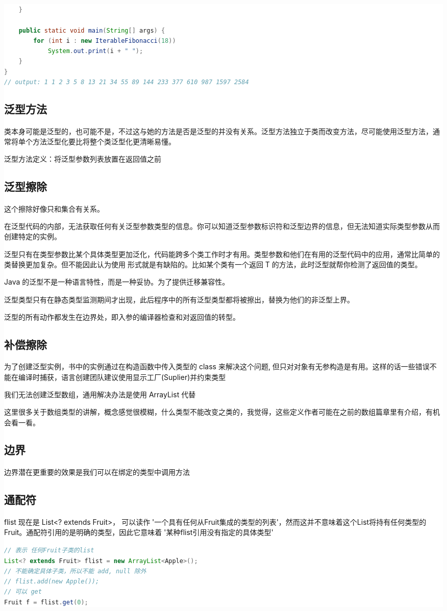 ```java
    }

    public static void main(String[] args) {
        for (int i : new IterableFibonacci(18))
            System.out.print(i + " ");
    }
}
// output: 1 1 2 3 5 8 13 21 34 55 89 144 233 377 610 987 1597 2584
```

## 泛型方法

类本身可能是泛型的，也可能不是，不过这与她的方法是否是泛型的并没有关系。泛型方法独立于类而改变方法，尽可能使用泛型方法，通常将单个方法泛型化要比将整个类泛型化更清晰易懂。

泛型方法定义：将泛型参数列表放置在返回值之前

## 泛型擦除

这个擦除好像只和集合有关系。

在泛型代码的内部，无法获取任何有关泛型参数类型的信息。你可以知道泛型参数标识符和泛型边界的信息，但无法知道实际类型参数从而创建特定的实例。

泛型只有在类型参数比某个具体类型更加泛化，代码能跨多个类工作时才有用。类型参数和他们在有用的泛型代码中的应用，通常比简单的类替换更加复杂。但不能因此认为使用 <T extends HasF> 形式就是有缺陷的。比如某个类有一个返回 T 的方法，此时泛型就帮你检测了返回值的类型。

Java 的泛型不是一种语言特性，而是一种妥协。为了提供迁移兼容性。

泛型类型只有在静态类型监测期间才出现，此后程序中的所有泛型类型都将被擦出，替换为他们的非泛型上界。

泛型的所有动作都发生在边界处，即入参的编译器检查和对返回值的转型。

## 补偿擦除

为了创建泛型实例，书中的实例通过在构造函数中传入类型的 class 来解决这个问题, 但只对对象有无参构造是有用。这样的话一些错误不能在编译时捕获，语言创建团队建议使用显示工厂(Suplier)并约束类型

我们无法创建泛型数组，通用解决办法是使用 ArrayList 代替

这里很多关于数组类型的讲解，概念感觉很模糊，什么类型不能改变之类的，我觉得，这些定义作者可能在之前的数组篇章里有介绍，有机会看一看。

## 边界

边界潜在更重要的效果是我们可以在绑定的类型中调用方法

## 通配符

flist 现在是 List<? extends Fruit>， 可以读作 '一个具有任何从Fruit集成的类型的列表'，然而这并不意味着这个List将持有任何类型的Fruit。通配符引用的是明确的类型，因此它意味着 '某种flist引用没有指定的具体类型'

```java
// 表示 任何Fruit子类的list
List<? extends Fruit> flist = new ArrayList<Apple>();
// 不能确定具体子类，所以不能 add, null 除外
// flist.add(new Apple());
// 可以 get
Fruit f = flist.get(0);
```

